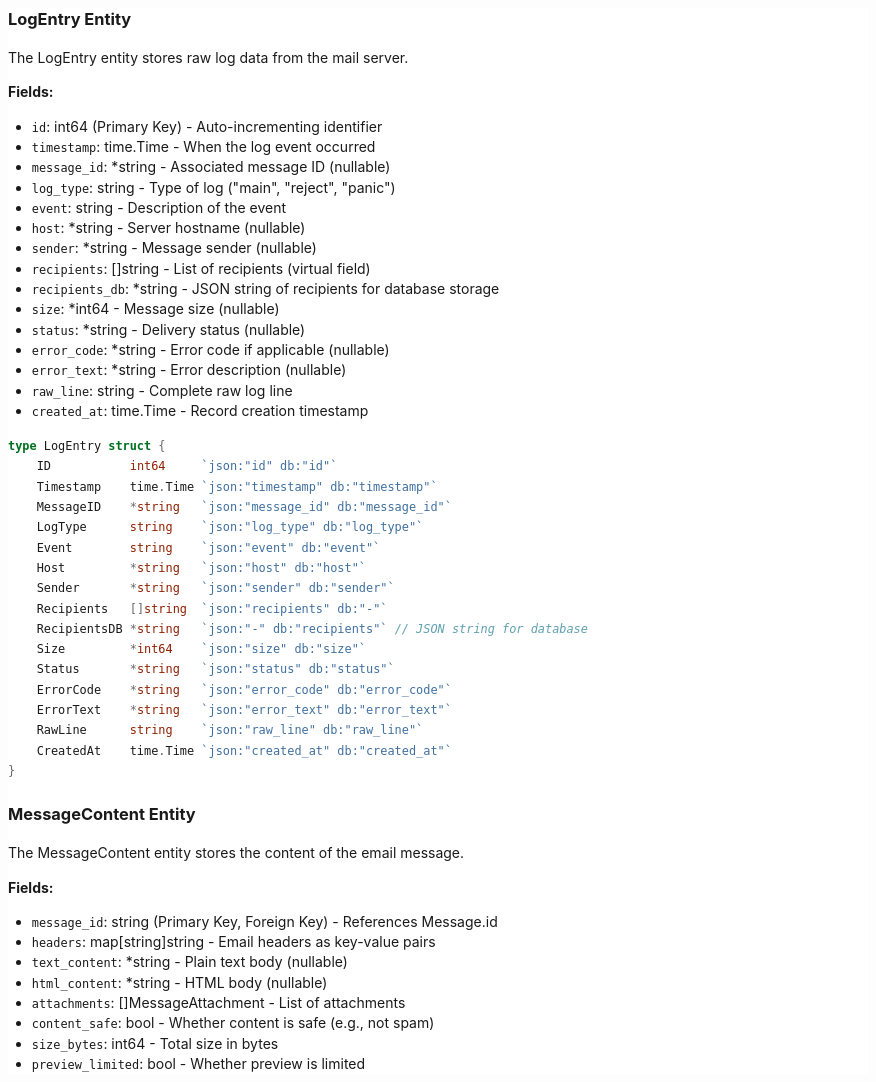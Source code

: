 
### LogEntry Entity
The LogEntry entity stores raw log data from the mail server.

**Fields:**
- `id`: int64 (Primary Key) - Auto-incrementing identifier
- `timestamp`: time.Time - When the log event occurred
- `message_id`: *string - Associated message ID (nullable)
- `log_type`: string - Type of log ("main", "reject", "panic")
- `event`: string - Description of the event
- `host`: *string - Server hostname (nullable)
- `sender`: *string - Message sender (nullable)
- `recipients`: []string - List of recipients (virtual field)
- `recipients_db`: *string - JSON string of recipients for database storage
- `size`: *int64 - Message size (nullable)
- `status`: *string - Delivery status (nullable)
- `error_code`: *string - Error code if applicable (nullable)
- `error_text`: *string - Error description (nullable)
- `raw_line`: string - Complete raw log line
- `created_at`: time.Time - Record creation timestamp


```go
type LogEntry struct {
	ID           int64     `json:"id" db:"id"`
	Timestamp    time.Time `json:"timestamp" db:"timestamp"`
	MessageID    *string   `json:"message_id" db:"message_id"`
	LogType      string    `json:"log_type" db:"log_type"`
	Event        string    `json:"event" db:"event"`
	Host         *string   `json:"host" db:"host"`
	Sender       *string   `json:"sender" db:"sender"`
	Recipients   []string  `json:"recipients" db:"-"`
	RecipientsDB *string   `json:"-" db:"recipients"` // JSON string for database
	Size         *int64    `json:"size" db:"size"`
	Status       *string   `json:"status" db:"status"`
	ErrorCode    *string   `json:"error_code" db:"error_code"`
	ErrorText    *string   `json:"error_text" db:"error_text"`
	RawLine      string    `json:"raw_line" db:"raw_line"`
	CreatedAt    time.Time `json:"created_at" db:"created_at"`
}
```


### MessageContent Entity
The MessageContent entity stores the content of the email message.

**Fields:**
- `message_id`: string (Primary Key, Foreign Key) - References Message.id
- `headers`: map[string]string - Email headers as key-value pairs
- `text_content`: *string - Plain text body (nullable)
- `html_content`: *string - HTML body (nullable)
- `attachments`: []MessageAttachment - List of attachments
- `content_safe`: bool - Whether content is safe (e.g., not spam)
- `size_bytes`: int64 - Total size in bytes
- `preview_limited`: bool - Whether preview is limited

